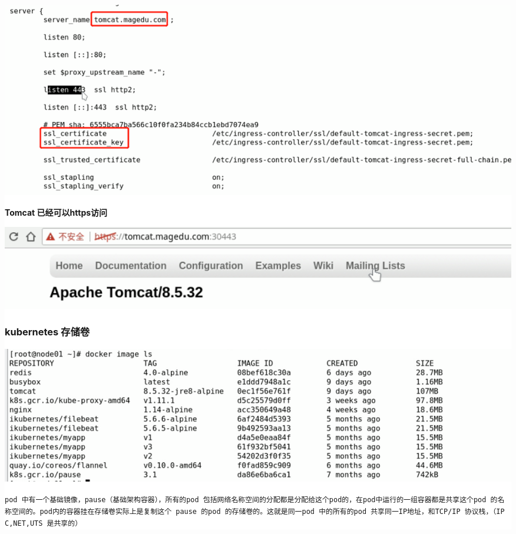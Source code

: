 ![1565252035630](assets/1565252035630.png)

**Tomcat 已经可以https访问**

![1565252099058](assets/1565252099058.png)

### kubernetes 存储卷

![1565332766692](assets/1565332766692.png)

```
pod 中有一个基础镜像，pause（基础架构容器），所有的pod 包括网络名称空间的分配都是分配给这个pod的，在pod中运行的一组容器都是共享这个pod 的名称空间的。pod内的容器挂在存储卷实际上是复制这个 pause 的pod 的存储卷的。这就是同一pod 中的所有的pod 共享同一IP地址，和TCP/IP 协议栈，（IPC,NET,UTS 是共享的）
```
